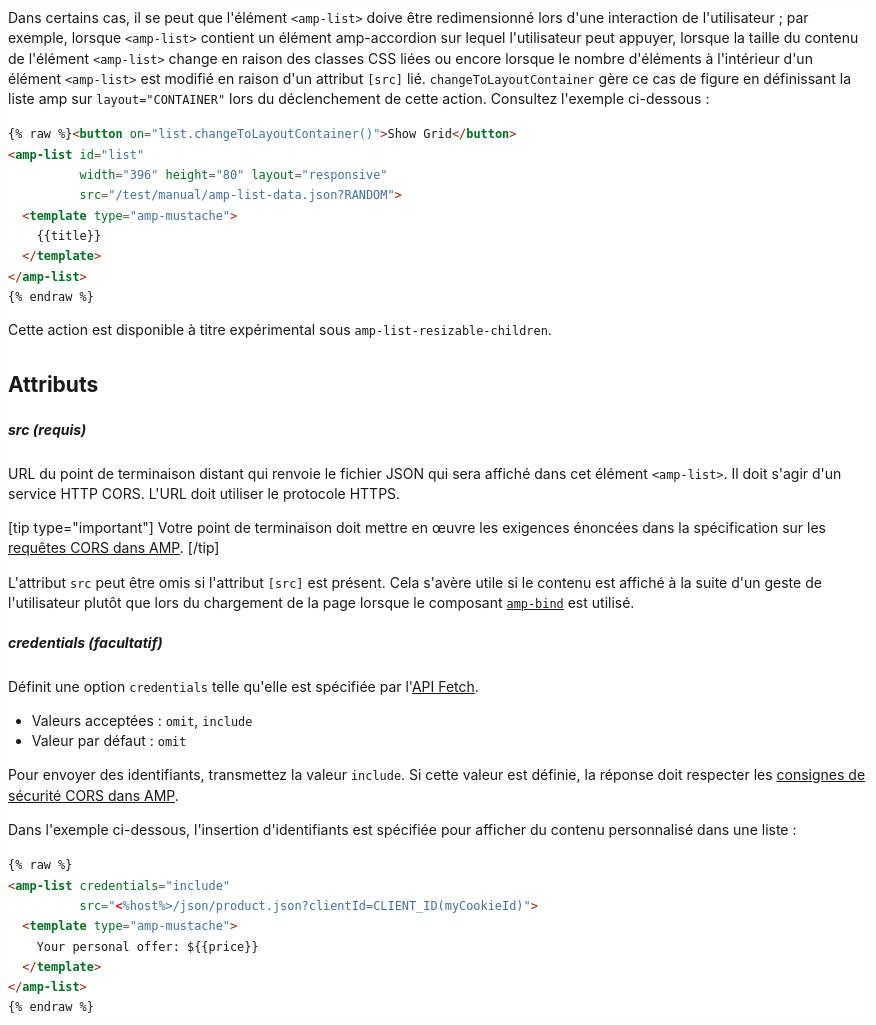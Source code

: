 Dans certains cas, il se peut que l'élément `<amp-list>` doive être redimensionné lors d'une interaction de l'utilisateur ; par exemple, lorsque `<amp-list>` contient un élément amp-accordion sur lequel l'utilisateur peut appuyer, lorsque la taille du contenu de l'élément `<amp-list>` change en raison des classes CSS liées ou encore lorsque le nombre d'éléments à l'intérieur d'un élément `<amp-list>` est modifié en raison d'un attribut `[src]` lié. `changeToLayoutContainer` gère ce cas de figure en définissant la liste amp sur `layout="CONTAINER"` lors du déclenchement de cette action. Consultez l'exemple ci-dessous :

```html
{% raw %}<button on="list.changeToLayoutContainer()">Show Grid</button>
<amp-list id="list"
          width="396" height="80" layout="responsive"
          src="/test/manual/amp-list-data.json?RANDOM">
  <template type="amp-mustache">
    {{title}}
  </template>
</amp-list>
{% endraw %}
```

Cette action est disponible à titre expérimental sous `amp-list-resizable-children`.

## Attributs <a name="attributes"></a>

##### src (requis) <a name="src-required"></a>

URL du point de terminaison distant qui renvoie le fichier JSON qui sera affiché dans cet élément `<amp-list>`. Il doit s'agir d'un service HTTP CORS. L'URL doit utiliser le protocole HTTPS.

[tip type="important"]
Votre point de terminaison doit mettre en œuvre les exigences énoncées dans la spécification sur les [requêtes CORS dans AMP](../../../documentation/guides-and-tutorials/learn/amp-caches-and-cors/amp-cors-requests.md).
[/tip]

L'attribut `src` peut être omis si l'attribut `[src]` est présent. Cela s'avère utile si le contenu est affiché à la suite d'un geste de l'utilisateur plutôt que lors du chargement de la page lorsque le composant [`amp-bind`](amp-bind.md) est utilisé.

##### credentials (facultatif) <a name="credentials-optional"></a>

Définit une option `credentials` telle qu'elle est spécifiée par l'[API Fetch](https://fetch.spec.whatwg.org/).

* Valeurs acceptées : `omit`, `include`
* Valeur par défaut : `omit`

Pour envoyer des identifiants, transmettez la valeur `include`. Si cette valeur est définie, la réponse doit respecter les [consignes de sécurité CORS dans AMP](../../../documentation/guides-and-tutorials/learn/amp-caches-and-cors/amp-cors-requests.md#cors-security-in-amp).

Dans l'exemple ci-dessous, l'insertion d'identifiants est spécifiée pour afficher du contenu personnalisé dans une liste :

```html
{% raw %}
<amp-list credentials="include"
          src="<%host%>/json/product.json?clientId=CLIENT_ID(myCookieId)">
  <template type="amp-mustache">
    Your personal offer: ${{price}}
  </template>
</amp-list>
{% endraw %}
```
